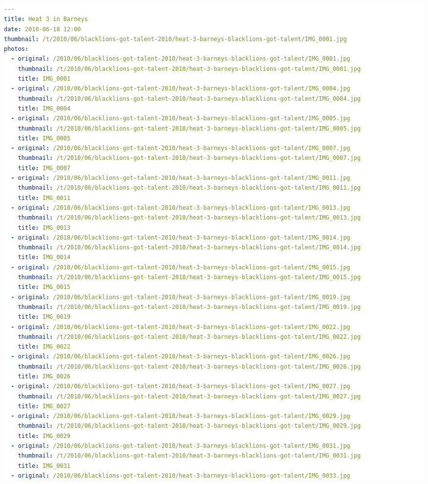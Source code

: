 ```yaml
---
title: Heat 3 in Barneys
date: 2010-06-18 12:00
thumbnail: /t/2010/06/blacklions-got-talent-2010/heat-3-barneys-blacklions-got-talent/IMG_0001.jpg
photos:
  - original: /2010/06/blacklions-got-talent-2010/heat-3-barneys-blacklions-got-talent/IMG_0001.jpg
    thumbnail: /t/2010/06/blacklions-got-talent-2010/heat-3-barneys-blacklions-got-talent/IMG_0001.jpg
    title: IMG_0001
  - original: /2010/06/blacklions-got-talent-2010/heat-3-barneys-blacklions-got-talent/IMG_0004.jpg
    thumbnail: /t/2010/06/blacklions-got-talent-2010/heat-3-barneys-blacklions-got-talent/IMG_0004.jpg
    title: IMG_0004
  - original: /2010/06/blacklions-got-talent-2010/heat-3-barneys-blacklions-got-talent/IMG_0005.jpg
    thumbnail: /t/2010/06/blacklions-got-talent-2010/heat-3-barneys-blacklions-got-talent/IMG_0005.jpg
    title: IMG_0005
  - original: /2010/06/blacklions-got-talent-2010/heat-3-barneys-blacklions-got-talent/IMG_0007.jpg
    thumbnail: /t/2010/06/blacklions-got-talent-2010/heat-3-barneys-blacklions-got-talent/IMG_0007.jpg
    title: IMG_0007
  - original: /2010/06/blacklions-got-talent-2010/heat-3-barneys-blacklions-got-talent/IMG_0011.jpg
    thumbnail: /t/2010/06/blacklions-got-talent-2010/heat-3-barneys-blacklions-got-talent/IMG_0011.jpg
    title: IMG_0011
  - original: /2010/06/blacklions-got-talent-2010/heat-3-barneys-blacklions-got-talent/IMG_0013.jpg
    thumbnail: /t/2010/06/blacklions-got-talent-2010/heat-3-barneys-blacklions-got-talent/IMG_0013.jpg
    title: IMG_0013
  - original: /2010/06/blacklions-got-talent-2010/heat-3-barneys-blacklions-got-talent/IMG_0014.jpg
    thumbnail: /t/2010/06/blacklions-got-talent-2010/heat-3-barneys-blacklions-got-talent/IMG_0014.jpg
    title: IMG_0014
  - original: /2010/06/blacklions-got-talent-2010/heat-3-barneys-blacklions-got-talent/IMG_0015.jpg
    thumbnail: /t/2010/06/blacklions-got-talent-2010/heat-3-barneys-blacklions-got-talent/IMG_0015.jpg
    title: IMG_0015
  - original: /2010/06/blacklions-got-talent-2010/heat-3-barneys-blacklions-got-talent/IMG_0019.jpg
    thumbnail: /t/2010/06/blacklions-got-talent-2010/heat-3-barneys-blacklions-got-talent/IMG_0019.jpg
    title: IMG_0019
  - original: /2010/06/blacklions-got-talent-2010/heat-3-barneys-blacklions-got-talent/IMG_0022.jpg
    thumbnail: /t/2010/06/blacklions-got-talent-2010/heat-3-barneys-blacklions-got-talent/IMG_0022.jpg
    title: IMG_0022
  - original: /2010/06/blacklions-got-talent-2010/heat-3-barneys-blacklions-got-talent/IMG_0026.jpg
    thumbnail: /t/2010/06/blacklions-got-talent-2010/heat-3-barneys-blacklions-got-talent/IMG_0026.jpg
    title: IMG_0026
  - original: /2010/06/blacklions-got-talent-2010/heat-3-barneys-blacklions-got-talent/IMG_0027.jpg
    thumbnail: /t/2010/06/blacklions-got-talent-2010/heat-3-barneys-blacklions-got-talent/IMG_0027.jpg
    title: IMG_0027
  - original: /2010/06/blacklions-got-talent-2010/heat-3-barneys-blacklions-got-talent/IMG_0029.jpg
    thumbnail: /t/2010/06/blacklions-got-talent-2010/heat-3-barneys-blacklions-got-talent/IMG_0029.jpg
    title: IMG_0029
  - original: /2010/06/blacklions-got-talent-2010/heat-3-barneys-blacklions-got-talent/IMG_0031.jpg
    thumbnail: /t/2010/06/blacklions-got-talent-2010/heat-3-barneys-blacklions-got-talent/IMG_0031.jpg
    title: IMG_0031
  - original: /2010/06/blacklions-got-talent-2010/heat-3-barneys-blacklions-got-talent/IMG_0033.jpg
```